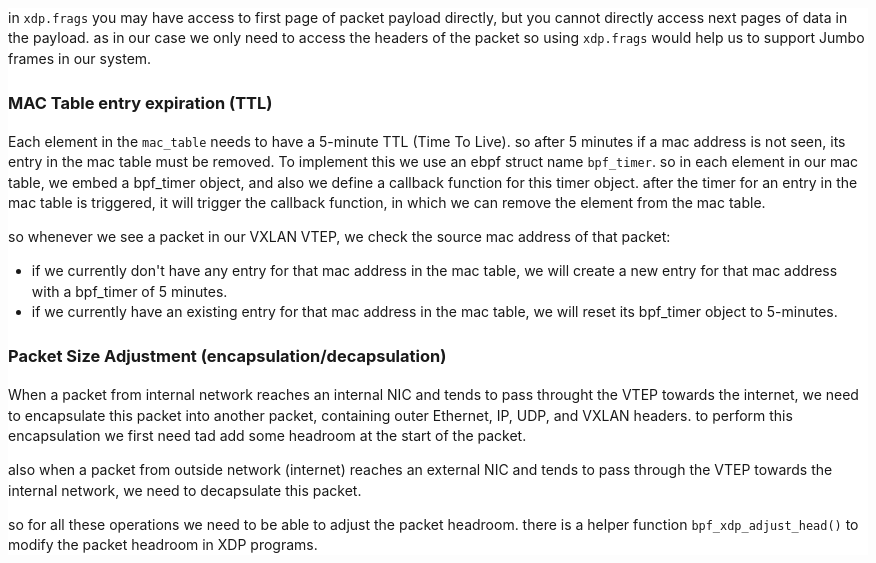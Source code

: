 in `xdp.frags` you may have access to first page of packet payload directly, but you cannot directly access next pages of data in the payload.
as in our case we only need to access the headers of the packet so using `xdp.frags` would help us to support Jumbo frames in our system.

### MAC Table entry expiration (TTL)

Each element in the `mac_table` needs to have a 5-minute TTL (Time To Live). so after 5 minutes if a mac address is not seen, its entry in the mac table must be removed.
To implement this we use an ebpf struct name `bpf_timer`. so in each element in our mac table, we embed a bpf_timer object, and also we define a callback function
for this timer object.
after the timer for an entry in the mac table is triggered, it will trigger the callback function, in which we can remove the element from the mac table.

so whenever we see a packet in our VXLAN VTEP, we check the source mac address of that packet:
- if we currently don't have any entry for that mac address in the mac table, we will create a new entry for that mac address with a bpf_timer of 5 minutes.
- if we currently have an existing entry for that mac address in the mac table, we will reset its bpf_timer object to 5-minutes.

### Packet Size Adjustment (encapsulation/decapsulation)

When a packet from internal network reaches an internal NIC and tends to pass throught the VTEP towards the internet, we need to encapsulate this packet into another packet, containing outer Ethernet, IP, UDP, and VXLAN headers. to perform this encapsulation we first need tad add some headroom at the start of the packet.

also when a packet from outside network (internet) reaches an external NIC and tends to pass through the VTEP towards the internal network, we need to decapsulate this packet.

so for all these operations we need to be able to adjust the packet headroom. there is a helper function `bpf_xdp_adjust_head()` to modify the packet headroom in XDP programs.

